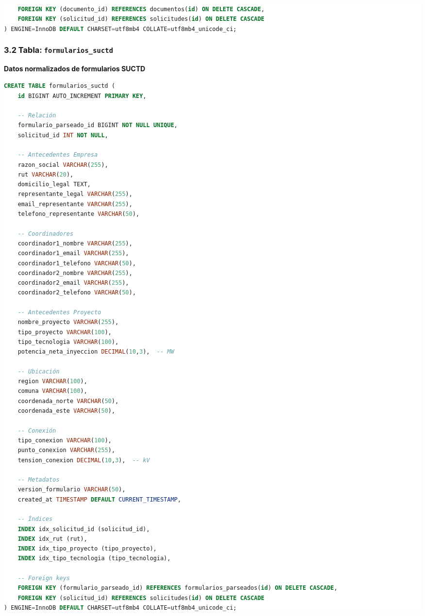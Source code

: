 ```sql
    FOREIGN KEY (documento_id) REFERENCES documentos(id) ON DELETE CASCADE,
    FOREIGN KEY (solicitud_id) REFERENCES solicitudes(id) ON DELETE CASCADE
) ENGINE=InnoDB DEFAULT CHARSET=utf8mb4 COLLATE=utf8mb4_unicode_ci;
```

### 3.2 Tabla: `formularios_suctd`
**Datos normalizados de formularios SUCTD**

```sql
CREATE TABLE formularios_suctd (
    id BIGINT AUTO_INCREMENT PRIMARY KEY,

    -- Relación
    formulario_parseado_id BIGINT NOT NULL UNIQUE,
    solicitud_id INT NOT NULL,

    -- Antecedentes Empresa
    razon_social VARCHAR(255),
    rut VARCHAR(20),
    domicilio_legal TEXT,
    representante_legal VARCHAR(255),
    email_representante VARCHAR(255),
    telefono_representante VARCHAR(50),

    -- Coordinadores
    coordinador1_nombre VARCHAR(255),
    coordinador1_email VARCHAR(255),
    coordinador1_telefono VARCHAR(50),
    coordinador2_nombre VARCHAR(255),
    coordinador2_email VARCHAR(255),
    coordinador2_telefono VARCHAR(50),

    -- Antecedentes Proyecto
    nombre_proyecto VARCHAR(255),
    tipo_proyecto VARCHAR(100),
    tipo_tecnologia VARCHAR(100),
    potencia_neta_inyeccion DECIMAL(10,3),  -- MW

    -- Ubicación
    region VARCHAR(100),
    comuna VARCHAR(100),
    coordenada_norte VARCHAR(50),
    coordenada_este VARCHAR(50),

    -- Conexión
    tipo_conexion VARCHAR(100),
    punto_conexion VARCHAR(255),
    tension_conexion DECIMAL(10,3),  -- kV

    -- Metadatos
    version_formulario VARCHAR(50),
    created_at TIMESTAMP DEFAULT CURRENT_TIMESTAMP,

    -- Índices
    INDEX idx_solicitud_id (solicitud_id),
    INDEX idx_rut (rut),
    INDEX idx_tipo_proyecto (tipo_proyecto),
    INDEX idx_tipo_tecnologia (tipo_tecnologia),

    -- Foreign keys
    FOREIGN KEY (formulario_parseado_id) REFERENCES formularios_parseados(id) ON DELETE CASCADE,
    FOREIGN KEY (solicitud_id) REFERENCES solicitudes(id) ON DELETE CASCADE
) ENGINE=InnoDB DEFAULT CHARSET=utf8mb4 COLLATE=utf8mb4_unicode_ci;
```